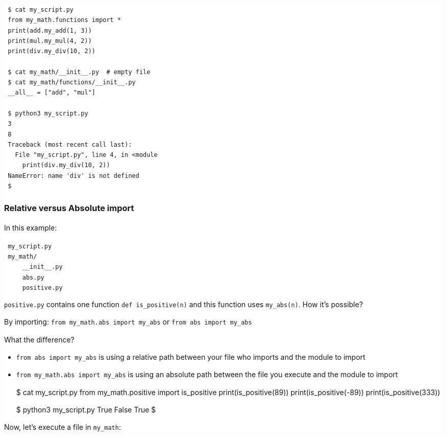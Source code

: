  
     $ cat my_script.py
     from my_math.functions import *
     print(add.my_add(1, 3))
     print(mul.my_mul(4, 2))
     print(div.my_div(10, 2))
     
     $ cat my_math/__init__.py  # empty file
     $ cat my_math/functions/__init__.py
     __all__ = ["add", "mul"]
     
     $ python3 my_script.py
     3
     8
     Traceback (most recent call last):
       File "my_script.py", line 4, in <module
         print(div.my_div(10, 2))
     NameError: name 'div' is not defined
     $
     
 
 ### Relative versus Absolute import
 
 In this example:
 
     my_script.py
     my_math/
         __init__.py
         abs.py
         positive.py
     
 
 `positive.py` contains one function `def is_positive(n)` and this function uses `my_abs(n)`. How it’s possible?
 
 By importing: `from my_math.abs import my_abs` or `from abs import my_abs`
 
 What the difference?
 
 -   `from abs import my_abs` is using a relative path between your file who imports and the module to import
 -   `from my_math.abs import my_abs` is using an absolute path between the file you execute and the module to import
 
     $ cat my_script.py
     from my_math.positive import is_positive
     print(is_positive(89))
     print(is_positive(-89))
     print(is_positive(333))
     
     $ python3 my_script.py
     True
     False
     True
     $
     
 
 Now, let’s execute a file in `my_math`:
 